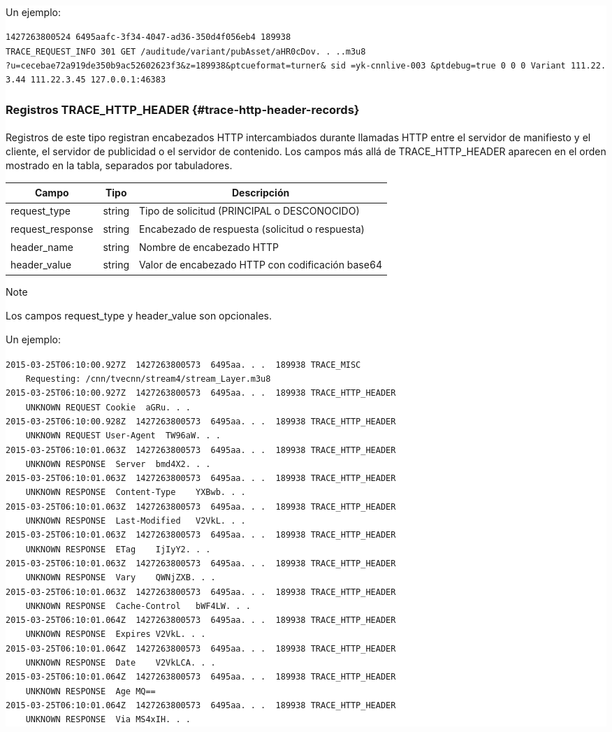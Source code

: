 Un ejemplo:

```
1427263800524 6495aafc-3f34-4047-ad36-350d4f056eb4 189938
TRACE_REQUEST_INFO 301 GET /auditude/variant/pubAsset/aHR0cDov. . ..m3u8
?u=cecebae72a919de350b9ac52602623f3&z=189938&ptcueformat=turner& sid =yk-cnnlive-003 &ptdebug=true 0 0 0 Variant 111.22.3.44 111.22.3.45 127.0.0.1:46383
```

### Registros TRACE_HTTP_HEADER {#trace-http-header-records}

Registros de este tipo registran encabezados HTTP intercambiados durante llamadas HTTP entre el servidor de manifiesto y el cliente, el servidor de publicidad o el servidor de contenido. Los campos más allá de TRACE_HTTP_HEADER aparecen en el orden mostrado en la tabla, separados por tabuladores.

| Campo | Tipo | Descripción |
|--- |--- |--- |
| request_type | string | Tipo de solicitud (PRINCIPAL o DESCONOCIDO) |
| request_response | string | Encabezado de respuesta (solicitud o respuesta) |
| header_name | string | Nombre de encabezado HTTP |
| header_value | string | Valor de encabezado HTTP con codificación base64 |

>[!NOTE]
>
>Los campos request_type y header_value son opcionales.

Un ejemplo:

```
2015-03-25T06:10:00.927Z  1427263800573  6495aa. . .  189938 TRACE_MISC
    Requesting: /cnn/tvecnn/stream4/stream_Layer.m3u8
2015-03-25T06:10:00.927Z  1427263800573  6495aa. . .  189938 TRACE_HTTP_HEADER
    UNKNOWN REQUEST Cookie  aGRu. . .
2015-03-25T06:10:00.928Z  1427263800573  6495aa. . .  189938 TRACE_HTTP_HEADER
    UNKNOWN REQUEST User-Agent  TW96aW. . .
2015-03-25T06:10:01.063Z  1427263800573  6495aa. . .  189938 TRACE_HTTP_HEADER
    UNKNOWN RESPONSE  Server  bmd4X2. . .
2015-03-25T06:10:01.063Z  1427263800573  6495aa. . .  189938 TRACE_HTTP_HEADER
    UNKNOWN RESPONSE  Content-Type    YXBwb. . .
2015-03-25T06:10:01.063Z  1427263800573  6495aa. . .  189938 TRACE_HTTP_HEADER
    UNKNOWN RESPONSE  Last-Modified   V2VkL. . .
2015-03-25T06:10:01.063Z  1427263800573  6495aa. . .  189938 TRACE_HTTP_HEADER
    UNKNOWN RESPONSE  ETag    IjIyY2. . .
2015-03-25T06:10:01.063Z  1427263800573  6495aa. . .  189938 TRACE_HTTP_HEADER
    UNKNOWN RESPONSE  Vary    QWNjZXB. . .
2015-03-25T06:10:01.063Z  1427263800573  6495aa. . .  189938 TRACE_HTTP_HEADER
    UNKNOWN RESPONSE  Cache-Control   bWF4LW. . .
2015-03-25T06:10:01.064Z  1427263800573  6495aa. . .  189938 TRACE_HTTP_HEADER
    UNKNOWN RESPONSE  Expires V2VkL. . .
2015-03-25T06:10:01.064Z  1427263800573  6495aa. . .  189938 TRACE_HTTP_HEADER
    UNKNOWN RESPONSE  Date    V2VkLCA. . .
2015-03-25T06:10:01.064Z  1427263800573  6495aa. . .  189938 TRACE_HTTP_HEADER
    UNKNOWN RESPONSE  Age MQ==
2015-03-25T06:10:01.064Z  1427263800573  6495aa. . .  189938 TRACE_HTTP_HEADER
    UNKNOWN RESPONSE  Via MS4xIH. . .
```
